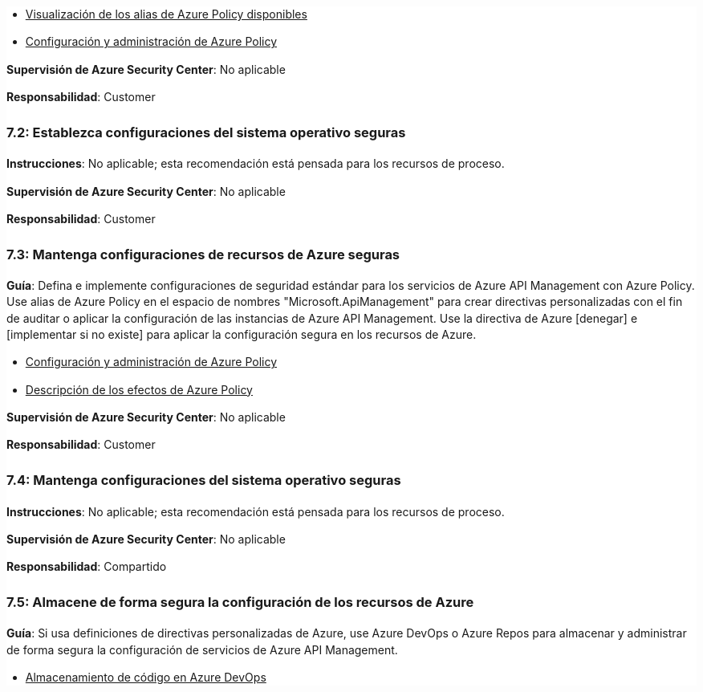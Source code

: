 * [Visualización de los alias de Azure Policy disponibles](/powershell/module/az.resources/get-azpolicyalias?view=azps-3.3.0)

* [Configuración y administración de Azure Policy](../governance/policy/tutorials/create-and-manage.md)

**Supervisión de Azure Security Center**: No aplicable

**Responsabilidad**: Customer

### <a name="72-establish-secure-operating-system-configurations"></a>7.2: Establezca configuraciones del sistema operativo seguras

**Instrucciones**: No aplicable; esta recomendación está pensada para los recursos de proceso.

**Supervisión de Azure Security Center**: No aplicable

**Responsabilidad**: Customer

### <a name="73-maintain-secure-azure-resource-configurations"></a>7.3: Mantenga configuraciones de recursos de Azure seguras

**Guía**: Defina e implemente configuraciones de seguridad estándar para los servicios de Azure API Management con Azure Policy. Use alias de Azure Policy en el espacio de nombres "Microsoft.ApiManagement" para crear directivas personalizadas con el fin de auditar o aplicar la configuración de las instancias de Azure API Management. Use la directiva de Azure [denegar] e [implementar si no existe] para aplicar la configuración segura en los recursos de Azure.

* [Configuración y administración de Azure Policy](../governance/policy/tutorials/create-and-manage.md)

* [Descripción de los efectos de Azure Policy](../governance/policy/concepts/effects.md)

**Supervisión de Azure Security Center**: No aplicable

**Responsabilidad**: Customer

### <a name="74-maintain-secure-operating-system-configurations"></a>7.4: Mantenga configuraciones del sistema operativo seguras

**Instrucciones**: No aplicable; esta recomendación está pensada para los recursos de proceso.

**Supervisión de Azure Security Center**: No aplicable

**Responsabilidad**: Compartido

### <a name="75-securely-store-configuration-of-azure-resources"></a>7.5: Almacene de forma segura la configuración de los recursos de Azure

**Guía**: Si usa definiciones de directivas personalizadas de Azure, use Azure DevOps o Azure Repos para almacenar y administrar de forma segura la configuración de servicios de Azure API Management.

* [Almacenamiento de código en Azure DevOps](/azure/devops/repos/git/gitworkflow?view=azure-devops)
